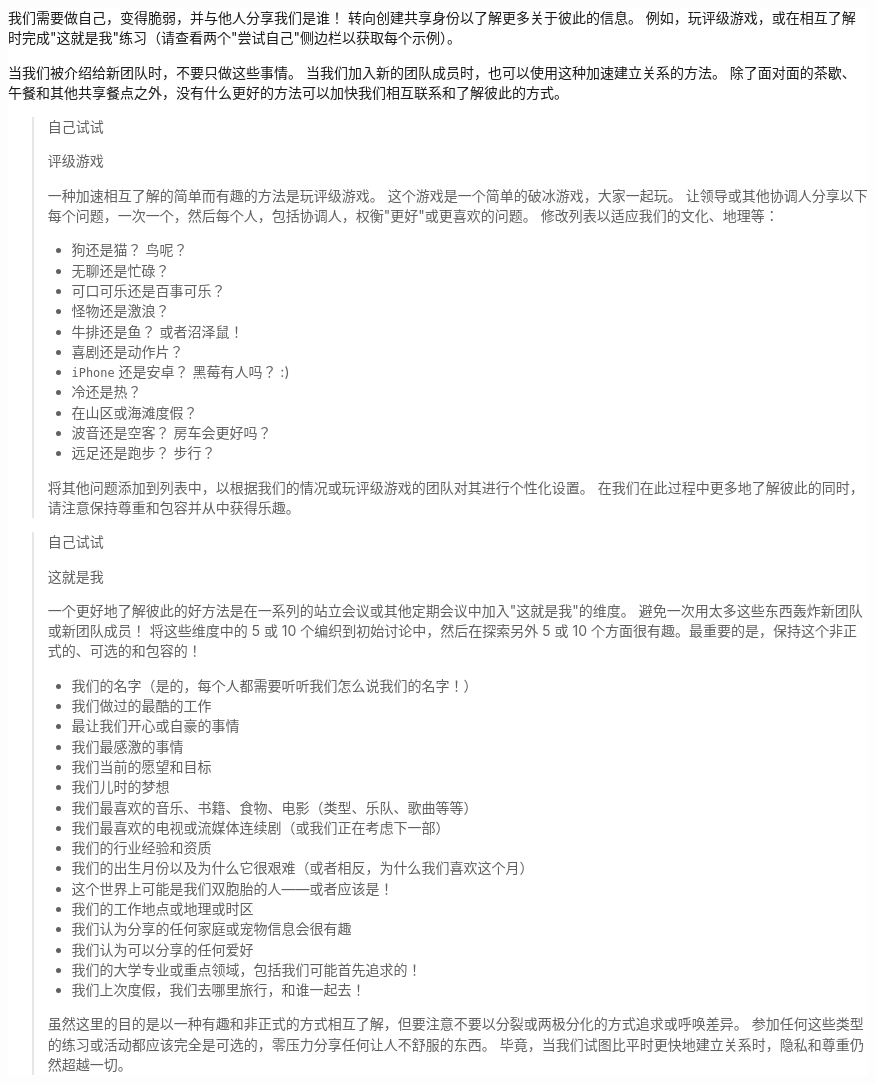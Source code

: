 我们需要做自己，变得脆弱，并与他人分享我们是谁！ 转向创建共享身份以了解更多关于彼此的信息。 例如，玩评级游戏，或在相互了解时完成"这就是我"练习（请查看两个"尝试自己"侧边栏以获取每个示例）。

当我们被介绍给新团队时，不要只做这些事情。 当我们加入新的团队成员时，也可以使用这种加速建立关系的方法。 除了面对面的茶歇、午餐和其他共享餐点之外，没有什么更好的方法可以加快我们相互联系和了解彼此的方式。

> 自己试试
>
> 评级游戏
>
> 一种加速相互了解的简单而有趣的方法是玩评级游戏。 这个游戏是一个简单的破冰游戏，大家一起玩。 让领导或其他协调人分享以下每个问题，一次一个，然后每个人，包括协调人，权衡"更好"或更喜欢的问题。 修改列表以适应我们的文化、地理等：
>
> - 狗还是猫？ 鸟呢？
> - 无聊还是忙碌？
> - 可口可乐还是百事可乐？
> - 怪物还是激浪？
> - 牛排还是鱼？ 或者沼泽鼠！
> - 喜剧还是动作片？
> - ```iPhone``` 还是安卓？ 黑莓有人吗？ :)
> - 冷还是热？
> - 在山区或海滩度假？
> - 波音还是空客？ 房车会更好吗？
> - 远足还是跑步？ 步行？
>
> 将其他问题添加到列表中，以根据我们的情况或玩评级游戏的团队对其进行个性化设置。 在我们在此过程中更多地了解彼此的同时，请注意保持尊重和包容并从中获得乐趣。

> 自己试试
>
> 这就是我
>
> 一个更好地了解彼此的好方法是在一系列的站立会议或其他定期会议中加入"这就是我"的维度。 避免一次用太多这些东西轰炸新团队或新团队成员！ 将这些维度中的 5 或 10 个编织到初始讨论中，然后在探索另外 5 或 10 个方面很有趣。最重要的是，保持这个非正式的、可选的和包容的！
>
> - 我们的名字（是的，每个人都需要听听我们怎么说我们的名字！）
> - 我们做过的最酷的工作
> - 最让我们开心或自豪的事情
> - 我们最感激的事情
> - 我们当前的愿望和目标
> - 我们儿时的梦想
> - 我们最喜欢的音乐、书籍、食物、电影（类型、乐队、歌曲等等）
> - 我们最喜欢的电视或流媒体连续剧（或我们正在考虑下一部）
> - 我们的行业经验和资质
> - 我们的出生月份以及为什么它很艰难（或者相反，为什么我们喜欢这个月）
> - 这个世界上可能是我们双胞胎的人——或者应该是！
> - 我们的工作地点或地理或时区
> - 我们认为分享的任何家庭或宠物信息会很有趣
> - 我们认为可以分享的任何爱好
> - 我们的大学专业或重点领域，包括我们可能首先追求的！
> - 我们上次度假，我们去哪里旅行，和谁一起去！
>
> 虽然这里的目的是以一种有趣和非正式的方式相互了解，但要注意不要以分裂或两极分化的方式追求或呼唤差异。 参加任何这些类型的练习或活动都应该完全是可选的，零压力分享任何让人不舒服的东西。 毕竟，当我们试图比平时更快地建立关系时，隐私和尊重仍然超越一切。
